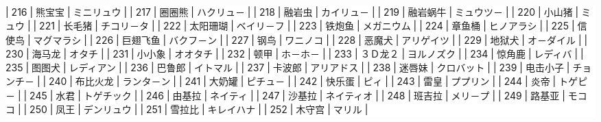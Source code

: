 | 216 | 熊宝宝 | ミニリュウ |
| 217 | 圈圈熊 | ハクリュ－ |
| 218 | 融岩虫 | カイリュ－ |
| 219 | 融岩蜗牛 | ミュウツ－ |
| 220 | 小山猪 | ミュウ |
| 221 | 长毛猪 | チコリ－タ |
| 222 | 太阳珊瑚 | ベイリ－フ |
| 223 | 铁炮鱼 | メガニウム |
| 224 | 章鱼桶 | ヒノアラシ |
| 225 | 信使鸟 | マグマラシ |
| 226 | 巨翅飞鱼 | バクフ－ン |
| 227 | 钢鸟 | ワニノコ |
| 228 | 恶魔犬 | アリゲイツ |
| 229 | 地狱犬 | オ－ダイル |
| 230 | 海马龙 | オタチ |
| 231 | 小小象 | オオタチ |
| 232 | 顿甲 | ホ－ホ－ |
| 233 | ３Ｄ龙２ | ヨルノズク |
| 234 | 惊角鹿 | レディバ |
| 235 | 图图犬 | レディアン |
| 236 | 巴鲁郎 | イトマル |
| 237 | 卡波郎 | アリアドス |
| 238 | 迷唇妹 | クロバット |
| 239 | 电击小子 | チョンチ－ |
| 240 | 布比火龙 | ランタ－ン |
| 241 | 大奶罐 | ピチュ－ |
| 242 | 快乐蛋 | ピィ |
| 243 | 雷皇 | ププリン |
| 244 | 炎帝 | トゲピ－ |
| 245 | 水君 | トゲチック |
| 246 | 由基拉 | ネイティ |
| 247 | 沙基拉 | ネイティオ |
| 248 | 班吉拉 | メリ－プ |
| 249 | 路基亚 | モココ |
| 250 | 凤王 | デンリュウ |
| 251 | 雪拉比 | キレイハナ |
| 252 | 木守宫 | マリル |